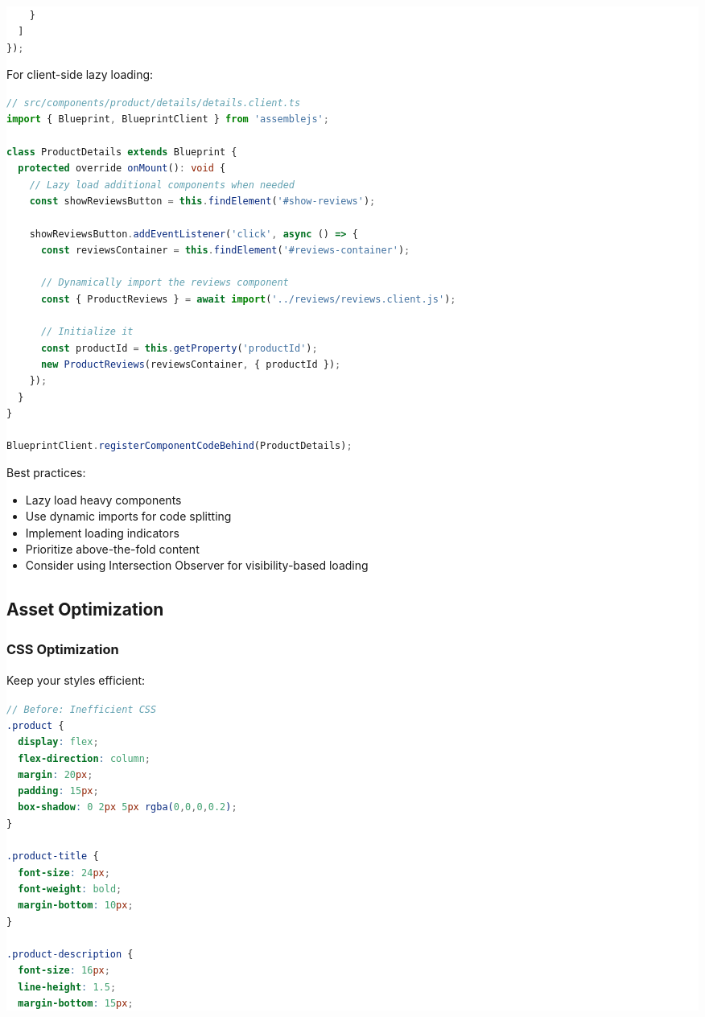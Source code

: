 ```typescript
    }
  ]
});
```

For client-side lazy loading:

```typescript
// src/components/product/details/details.client.ts
import { Blueprint, BlueprintClient } from 'assemblejs';

class ProductDetails extends Blueprint {
  protected override onMount(): void {
    // Lazy load additional components when needed
    const showReviewsButton = this.findElement('#show-reviews');
    
    showReviewsButton.addEventListener('click', async () => {
      const reviewsContainer = this.findElement('#reviews-container');
      
      // Dynamically import the reviews component
      const { ProductReviews } = await import('../reviews/reviews.client.js');
      
      // Initialize it
      const productId = this.getProperty('productId');
      new ProductReviews(reviewsContainer, { productId });
    });
  }
}

BlueprintClient.registerComponentCodeBehind(ProductDetails);
```

Best practices:
- Lazy load heavy components
- Use dynamic imports for code splitting
- Implement loading indicators
- Prioritize above-the-fold content
- Consider using Intersection Observer for visibility-based loading

## Asset Optimization

### CSS Optimization

Keep your styles efficient:

```scss
// Before: Inefficient CSS
.product {
  display: flex;
  flex-direction: column;
  margin: 20px;
  padding: 15px;
  box-shadow: 0 2px 5px rgba(0,0,0,0.2);
}

.product-title {
  font-size: 24px;
  font-weight: bold;
  margin-bottom: 10px;
}

.product-description {
  font-size: 16px;
  line-height: 1.5;
  margin-bottom: 15px;
```